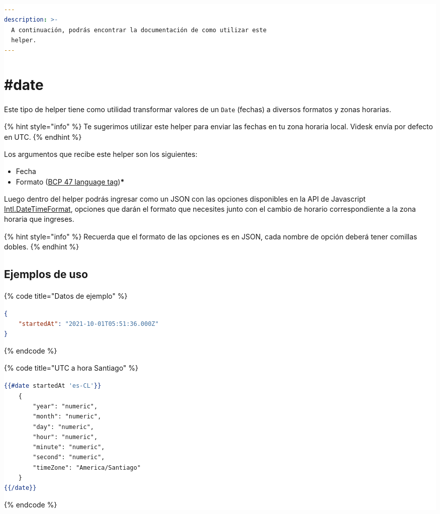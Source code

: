 ```yaml
---
description: >-
  A continuación, podrás encontrar la documentación de como utilizar este
  helper.
---
```


# #date

Este tipo de helper tiene como utilidad transformar valores de un `Date` (fechas) a diversos formatos y zonas horarias.

{% hint style="info" %}
Te sugerimos utilizar este helper para enviar las fechas en tu zona horaria local. Videsk envía por defecto en UTC.
{% endhint %}

Los argumentos que recibe este helper son los siguientes:

* Fecha
* Formato ([BCP 47 language tag](https://www.techonthenet.com/js/language\_tags.php))**\***

Luego dentro del helper podrás ingresar como un JSON con las opciones disponibles en la API de Javascript [Intl.DateTimeFormat](https://developer.mozilla.org/en-US/docs/Web/JavaScript/Reference/Global\_Objects/Intl/DateTimeFormat/DateTimeFormat), opciones que darán el formato que necesites junto con el cambio de horario correspondiente a la zona horaria que ingreses.

{% hint style="info" %}
Recuerda que el formato de las opciones es en JSON, cada nombre de opción deberá tener comillas dobles.
{% endhint %}

## Ejemplos de uso

{% code title="Datos de ejemplo" %}
```json
{
    "startedAt": "2021-10-01T05:51:36.000Z"
}
```
{% endcode %}

{% code title="UTC a hora Santiago" %}
```handlebars
{{#date startedAt 'es-CL'}}
    {
        "year": "numeric",
        "month": "numeric",
        "day": "numeric",
        "hour": "numeric",
        "minute": "numeric",
        "second": "numeric",
        "timeZone": "America/Santiago"
    }
{{/date}}
```
{% endcode %}
